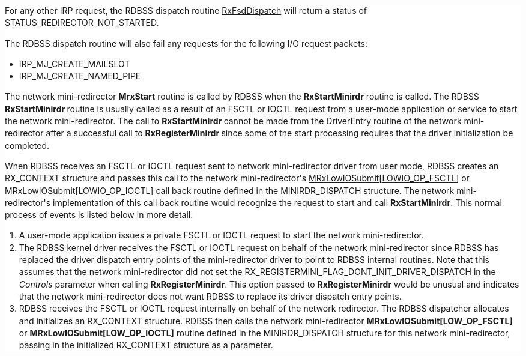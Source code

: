 </li>
</ul>
For any other IRP request, the RDBSS dispatch routine <a href="/windows-hardware/drivers/ddi/mrx/nf-mrx-rxfsddispatch">RxFsdDispatch</a> will return a status of STATUS_REDIRECTOR_NOT_STARTED. 

The RDBSS dispatch routine will also fail any requests for the following I/O request packets:

<ul>
<li>
IRP_MJ_CREATE_MAILSLOT

</li>
<li>
IRP_MJ_CREATE_NAMED_PIPE

</li>
</ul>
The network mini-redirector <b>MrxStart</b> routine is called by RDBSS when the <b>RxStartMinirdr</b> routine is called. The RDBSS <b>RxStartMinirdr </b>routine is usually called as a result of an FSCTL or IOCTL request from a user-mode application or service to start the network mini-redirector. The call to <b>RxStartMinirdr </b>cannot be made from the <a href="/windows-hardware/drivers/storage/driverentry-of-ide-controller-minidriver">DriverEntry</a> routine of the network mini-redirector after a successful call to <b>RxRegisterMinirdr </b>since some of the start processing requires that the driver initialization be completed. 

When RDBSS receives an FSCTL or IOCTL request sent to network mini-redirector driver from user mode, RDBSS creates an RX_CONTEXT structure and passes this call to the network mini-redirector's <a href="/windows-hardware/drivers/ifs/mrxlowiosubmit-lowio-op-fsctl-">MRxLowIOSubmit[LOWIO_OP_FSCTL]</a> or <a href="/windows-hardware/drivers/ifs/mrxlowiosubmit-lowio-op-ioctl-">MRxLowIOSubmit[LOWIO_OP_IOCTL]</a> call back routine defined in the MINIRDR_DISPATCH structure. The network mini-redirector's implementation of this call back routine would recognize the request to start and call <b>RxStartMinirdr</b>. This normal process of events is listed below in more detail:

<ol>
<li>
A user-mode application issues a private FSCTL or IOCTL request to start the network mini-redirector.

</li>
<li>
The RDBSS kernel driver receives the FSCTL or IOCTL request on behalf of the network mini-redirector since RDBSS has replaced the driver dispatch entry points of the mini-redirector driver to point to RDBSS internal routines. Note that this assumes that the network mini-redirector did not set the RX_REGISTERMINI_FLAG_DONT_INIT_DRIVER_DISPATCH in the <i>Controls</i> parameter when calling <b>RxRegisterMinirdr</b>. This option passed to <b>RxRegisterMinirdr</b> would be unusual and indicates that the network mini-redirector does not want RDBSS to replace its driver dispatch entry points.

</li>
<li>
RDBSS receives the FSCTL or IOCTL request internally on behalf of the network redirector. The RDBSS dispatcher allocates and initializes an RX_CONTEXT structure. RDBSS then calls the network mini-redirector <b>MRxLowIOSubmit[LOW_OP_FSCTL]</b> or <b>MRxLowIOSubmit[LOW_OP_IOCTL]</b> routine defined in the MINIRDR_DISPATCH structure for this network mini-redirector, passing in the initialized RX_CONTEXT structure as a parameter.
